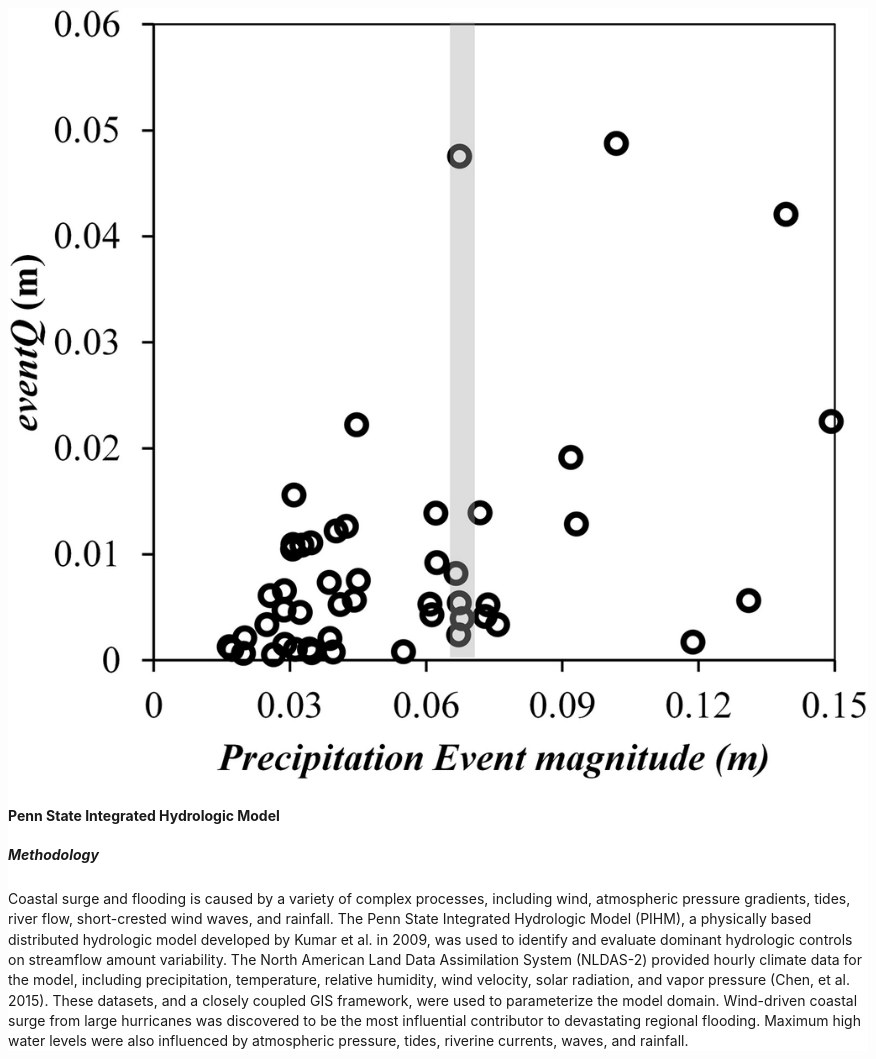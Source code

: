 ![Figure 1. Observed streamflow responses due to large hurricane-season events (magnitude larger than 0.016 m) (Chen, et al. 2015)](images/image2.png)

#### Penn State Integrated Hydrologic Model

##### Methodology

Coastal surge and flooding is caused by a variety of complex processes, including wind, atmospheric pressure gradients, tides, river flow, short-crested wind waves, and rainfall. The Penn State Integrated Hydrologic Model (PIHM), a physically based distributed hydrologic model developed by Kumar et al. in 2009, was used to identify and evaluate dominant hydrologic controls on streamflow amount variability. The North American Land Data Assimilation System (NLDAS-2) provided hourly climate data for the model, including precipitation, temperature, relative humidity, wind velocity, solar radiation, and vapor pressure (Chen, et al. 2015). These datasets, and a closely coupled GIS framework, were used to parameterize the model domain. Wind-driven coastal surge from large hurricanes was discovered to be the most influential contributor to devastating regional flooding. Maximum high water levels were also influenced by atmospheric pressure, tides, riverine currents, waves, and rainfall.
